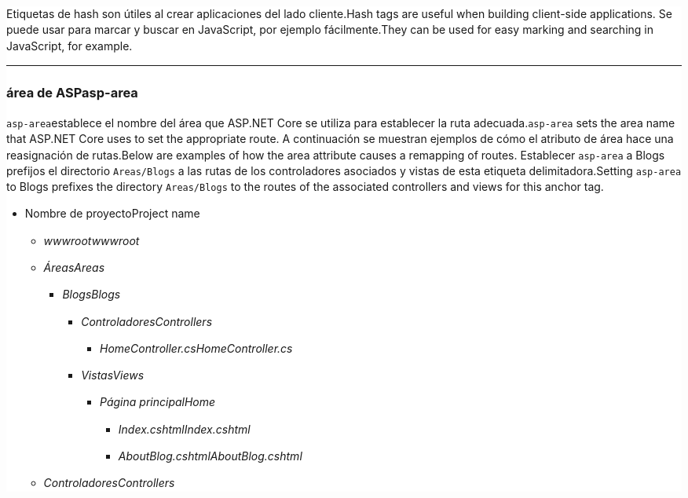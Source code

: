 <span data-ttu-id="a862d-157">Etiquetas de hash son útiles al crear aplicaciones del lado cliente.</span><span class="sxs-lookup"><span data-stu-id="a862d-157">Hash tags are useful when building client-side applications.</span></span> <span data-ttu-id="a862d-158">Se puede usar para marcar y buscar en JavaScript, por ejemplo fácilmente.</span><span class="sxs-lookup"><span data-stu-id="a862d-158">They can be used for easy marking and searching in JavaScript, for example.</span></span>

- - -

### <a name="asp-area"></a><span data-ttu-id="a862d-159">área de ASP</span><span class="sxs-lookup"><span data-stu-id="a862d-159">asp-area</span></span>

<span data-ttu-id="a862d-160">`asp-area`establece el nombre del área que ASP.NET Core se utiliza para establecer la ruta adecuada.</span><span class="sxs-lookup"><span data-stu-id="a862d-160">`asp-area` sets the area name that ASP.NET Core uses to set the appropriate route.</span></span> <span data-ttu-id="a862d-161">A continuación se muestran ejemplos de cómo el atributo de área hace una reasignación de rutas.</span><span class="sxs-lookup"><span data-stu-id="a862d-161">Below are examples of how the area attribute causes a remapping of routes.</span></span> <span data-ttu-id="a862d-162">Establecer `asp-area` a Blogs prefijos el directorio `Areas/Blogs` a las rutas de los controladores asociados y vistas de esta etiqueta delimitadora.</span><span class="sxs-lookup"><span data-stu-id="a862d-162">Setting `asp-area` to Blogs prefixes the directory `Areas/Blogs` to the routes of the associated controllers and views for this anchor tag.</span></span>

* <span data-ttu-id="a862d-163">Nombre de proyecto</span><span class="sxs-lookup"><span data-stu-id="a862d-163">Project name</span></span>

  * <span data-ttu-id="a862d-164">*wwwroot*</span><span class="sxs-lookup"><span data-stu-id="a862d-164">*wwwroot*</span></span>

  * <span data-ttu-id="a862d-165">*Áreas*</span><span class="sxs-lookup"><span data-stu-id="a862d-165">*Areas*</span></span>

    * <span data-ttu-id="a862d-166">*Blogs*</span><span class="sxs-lookup"><span data-stu-id="a862d-166">*Blogs*</span></span>

      * <span data-ttu-id="a862d-167">*Controladores*</span><span class="sxs-lookup"><span data-stu-id="a862d-167">*Controllers*</span></span>

        * <span data-ttu-id="a862d-168">*HomeController.cs*</span><span class="sxs-lookup"><span data-stu-id="a862d-168">*HomeController.cs*</span></span>

      * <span data-ttu-id="a862d-169">*Vistas*</span><span class="sxs-lookup"><span data-stu-id="a862d-169">*Views*</span></span>

        * <span data-ttu-id="a862d-170">*Página principal*</span><span class="sxs-lookup"><span data-stu-id="a862d-170">*Home*</span></span>

          * <span data-ttu-id="a862d-171">*Index.cshtml*</span><span class="sxs-lookup"><span data-stu-id="a862d-171">*Index.cshtml*</span></span>
          
          * <span data-ttu-id="a862d-172">*AboutBlog.cshtml*</span><span class="sxs-lookup"><span data-stu-id="a862d-172">*AboutBlog.cshtml*</span></span>
          
  * <span data-ttu-id="a862d-173">*Controladores*</span><span class="sxs-lookup"><span data-stu-id="a862d-173">*Controllers*</span></span>
  

        